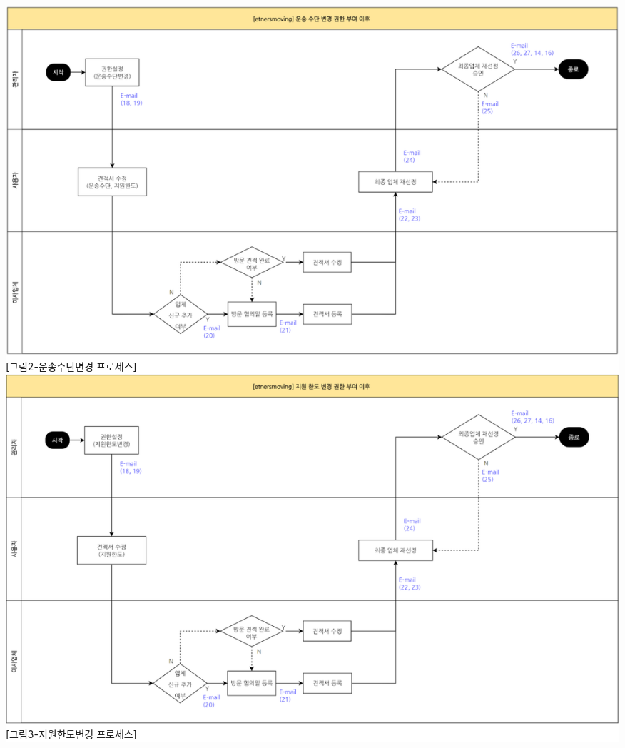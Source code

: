 ![그림](/img/2022-06-02-14-10-59.png)[그림2-운송수단변경 프로세스]
![그림](/img/2022-06-02-14-54-01.png)[그림3-지원한도변경 프로세스]